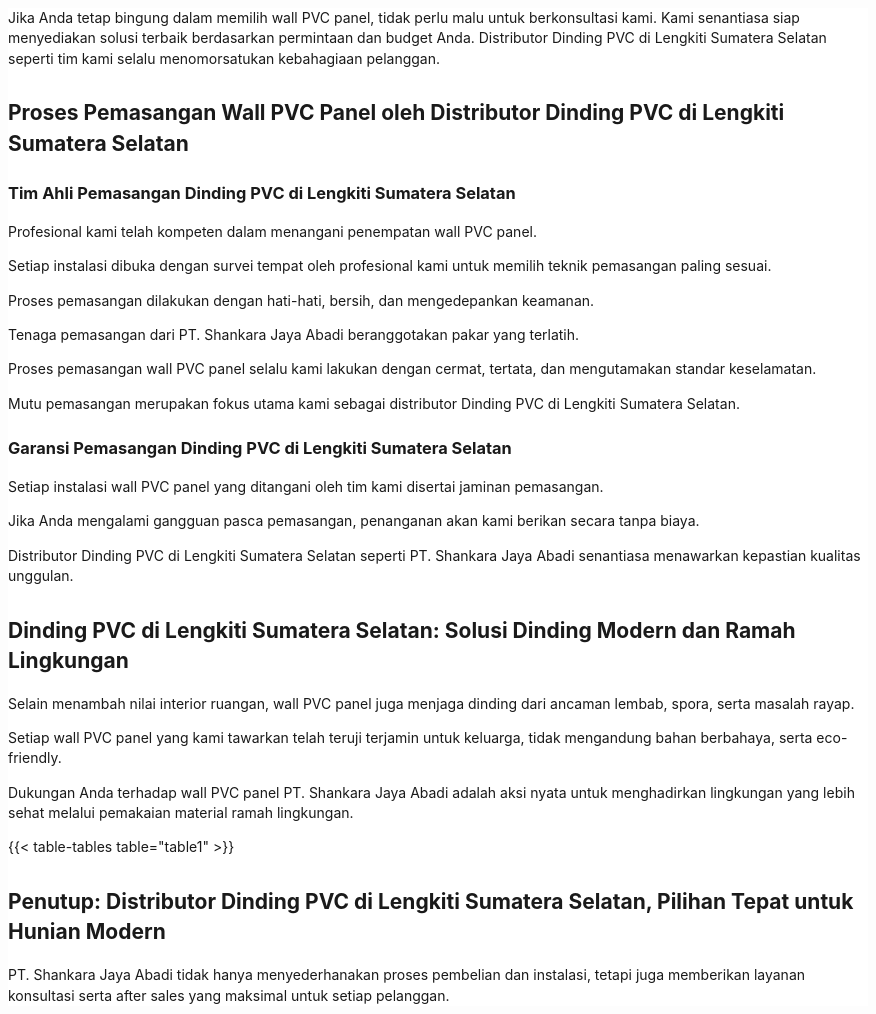 Jika Anda tetap bingung dalam memilih wall PVC panel, tidak perlu malu untuk berkonsultasi kami. Kami senantiasa siap menyediakan solusi terbaik berdasarkan permintaan dan budget Anda. Distributor Dinding PVC di Lengkiti Sumatera Selatan seperti tim kami selalu menomorsatukan kebahagiaan pelanggan.

## Proses Pemasangan Wall PVC Panel oleh Distributor Dinding PVC di Lengkiti Sumatera Selatan

### Tim Ahli Pemasangan Dinding PVC di Lengkiti Sumatera Selatan

Profesional kami telah kompeten dalam menangani penempatan wall PVC panel.

Setiap instalasi dibuka dengan survei tempat oleh profesional kami untuk memilih teknik pemasangan paling sesuai.

Proses pemasangan dilakukan dengan hati-hati, bersih, dan mengedepankan keamanan.

Tenaga pemasangan dari PT. Shankara Jaya Abadi beranggotakan pakar yang terlatih.

Proses pemasangan wall PVC panel selalu kami lakukan dengan cermat, tertata, dan mengutamakan standar keselamatan.

Mutu pemasangan merupakan fokus utama kami sebagai distributor Dinding PVC di Lengkiti Sumatera Selatan.

### Garansi Pemasangan Dinding PVC di Lengkiti Sumatera Selatan

Setiap instalasi wall PVC panel yang ditangani oleh tim kami disertai jaminan pemasangan.

Jika Anda mengalami gangguan pasca pemasangan, penanganan akan kami berikan secara tanpa biaya.

Distributor Dinding PVC di Lengkiti Sumatera Selatan seperti PT. Shankara Jaya Abadi senantiasa menawarkan kepastian kualitas unggulan.

## Dinding PVC di Lengkiti Sumatera Selatan: Solusi Dinding Modern dan Ramah Lingkungan

Selain menambah nilai interior ruangan, wall PVC panel juga menjaga dinding dari ancaman lembab, spora, serta masalah rayap.

Setiap wall PVC panel yang kami tawarkan telah teruji terjamin untuk keluarga, tidak mengandung bahan berbahaya, serta eco-friendly.

Dukungan Anda terhadap wall PVC panel PT. Shankara Jaya Abadi adalah aksi nyata untuk menghadirkan lingkungan yang lebih sehat melalui pemakaian material ramah lingkungan.

{{< table-tables table="table1" >}}

## Penutup: Distributor Dinding PVC di Lengkiti Sumatera Selatan, Pilihan Tepat untuk Hunian Modern

PT. Shankara Jaya Abadi tidak hanya menyederhanakan proses pembelian dan instalasi, tetapi juga memberikan layanan konsultasi serta after sales yang maksimal untuk setiap pelanggan.
